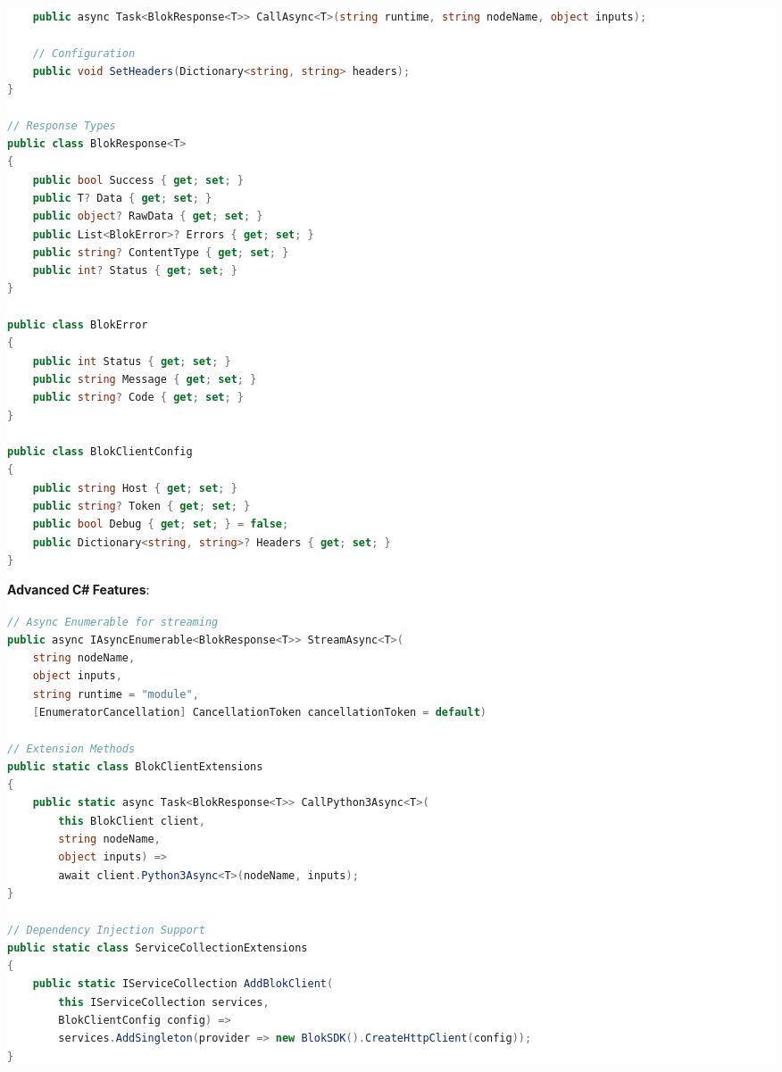 ```csharp
    public async Task<BlokResponse<T>> CallAsync<T>(string runtime, string nodeName, object inputs);
    
    // Configuration
    public void SetHeaders(Dictionary<string, string> headers);
}

// Response Types
public class BlokResponse<T>
{
    public bool Success { get; set; }
    public T? Data { get; set; }
    public object? RawData { get; set; }
    public List<BlokError>? Errors { get; set; }
    public string? ContentType { get; set; }
    public int? Status { get; set; }
}

public class BlokError
{
    public int Status { get; set; }
    public string Message { get; set; }
    public string? Code { get; set; }
}

public class BlokClientConfig
{
    public string Host { get; set; }
    public string? Token { get; set; }
    public bool Debug { get; set; } = false;
    public Dictionary<string, string>? Headers { get; set; }
}
```

**Advanced C# Features**:
```csharp
// Async Enumerable for streaming
public async IAsyncEnumerable<BlokResponse<T>> StreamAsync<T>(
    string nodeName, 
    object inputs, 
    string runtime = "module",
    [EnumeratorCancellation] CancellationToken cancellationToken = default)

// Extension Methods
public static class BlokClientExtensions
{
    public static async Task<BlokResponse<T>> CallPython3Async<T>(
        this BlokClient client, 
        string nodeName, 
        object inputs) =>
        await client.Python3Async<T>(nodeName, inputs);
}

// Dependency Injection Support
public static class ServiceCollectionExtensions
{
    public static IServiceCollection AddBlokClient(
        this IServiceCollection services, 
        BlokClientConfig config) =>
        services.AddSingleton(provider => new BlokSDK().CreateHttpClient(config));
}
```

